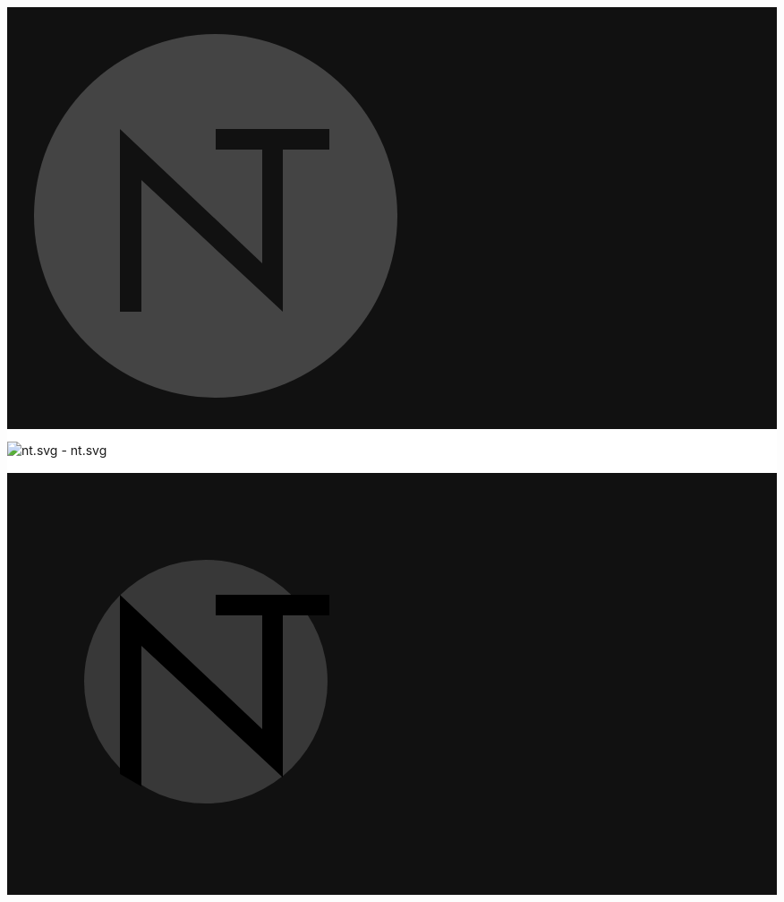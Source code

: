 <div style='padding:30px;background-color:#111;'>
<svg class='nt-logo' width="406" height="406" xmlns="http://www.w3.org/2000/svg" style='background-color:#111'>
  <g transform="scale(1 1)">
  <circle cx="203" cy="203" r="203" fill="#444" stroke="none"/>
		<path d="M 96,106 L 96,310 120,310 120,163 278,310 278,129 330,129 330,106 203,106 203,129 255,129 255,256 96,106 C" fill="#111" stroke="none" />
	</g>
</svg>
</div>

![nt.svg](nt.svg) - nt.svg

<div style='padding:30px;background-color:#111;'>
<svg class='nt-logo' width="406" height="406" xmlns="http://www.w3.org/2000/svg" style='background-color:#111'>
<g transform="scale(1 1)">
  <circle cx="192" cy="203" r="136" fill="#383838" stroke="none"></circle>
		<path d="M 96,106 L 96,306 120,320 120,163 278,310 278,129 330,129 330,106 203,106 203,129 255,129 255,256 96,106 C" fill="#000" stroke="none"></path>
	</g>
</svg>
</div>

